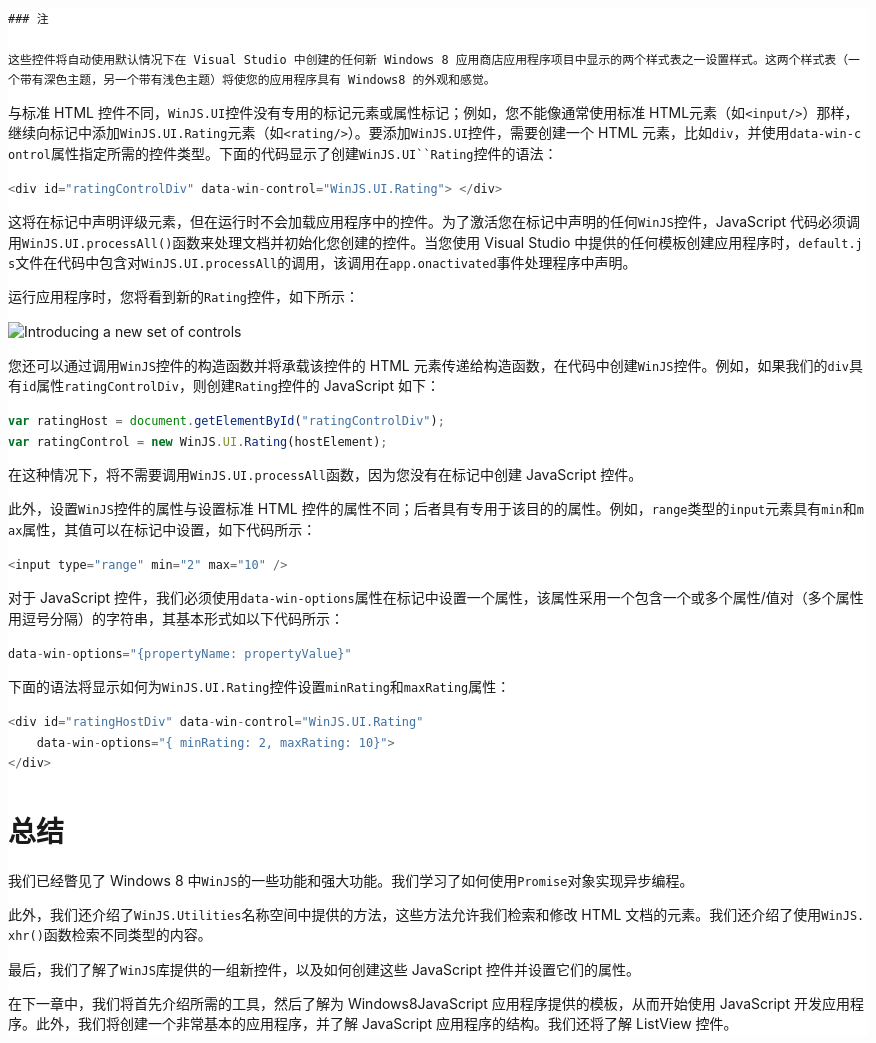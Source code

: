     ### 注

    这些控件将自动使用默认情况下在 Visual Studio 中创建的任何新 Windows 8 应用商店应用程序项目中显示的两个样式表之一设置样式。这两个样式表（一个带有深色主题，另一个带有浅色主题）将使您的应用程序具有 Windows8 的外观和感觉。

与标准 HTML 控件不同，`WinJS.UI`控件没有专用的标记元素或属性标记；例如，您不能像通常使用标准 HTML元素（如`<input/>`）那样，继续向标记中添加`WinJS.UI.Rating`元素（如`<rating/>`）。要添加`WinJS.UI`控件，需要创建一个 HTML 元素，比如`div`，并使用`data-win-control`属性指定所需的控件类型。下面的代码显示了创建`WinJS.UI``Rating`控件的语法：

```js
<div id="ratingControlDiv" data-win-control="WinJS.UI.Rating"> </div>
```

这将在标记中声明评级元素，但在运行时不会加载应用程序中的控件。为了激活您在标记中声明的任何`WinJS`控件，JavaScript 代码必须调用`WinJS.UI.processAll()`函数来处理文档并初始化您创建的控件。当您使用 Visual Studio 中提供的任何模板创建应用程序时，`default.js`文件在代码中包含对`WinJS.UI.processAll`的调用，该调用在`app.onactivated`事件处理程序中声明。

运行应用程序时，您将看到新的`Rating`控件，如下所示：

![Introducing a new set of controls](graphics/7102EN_03_03.jpg)

您还可以通过调用`WinJS`控件的构造函数并将承载该控件的 HTML 元素传递给构造函数，在代码中创建`WinJS`控件。例如，如果我们的`div`具有`id`属性`ratingControlDiv`，则创建`Rating`控件的 JavaScript 如下：

```js
var ratingHost = document.getElementById("ratingControlDiv");
var ratingControl = new WinJS.UI.Rating(hostElement);
```

在这种情况下，将不需要调用`WinJS.UI.processAll`函数，因为您没有在标记中创建 JavaScript 控件。

此外，设置`WinJS`控件的属性与设置标准 HTML 控件的属性不同；后者具有专用于该目的的属性。例如，`range`类型的`input`元素具有`min`和`max`属性，其值可以在标记中设置，如下代码所示：

```js
<input type="range" min="2" max="10" />
```

对于 JavaScript 控件，我们必须使用`data-win-options`属性在标记中设置一个属性，该属性采用一个包含一个或多个属性/值对（多个属性用逗号分隔）的字符串，其基本形式如以下代码所示：

```js
data-win-options="{propertyName: propertyValue}"
```

下面的语法将显示如何为`WinJS.UI.Rating`控件设置`minRating`和`maxRating`属性：

```js
<div id="ratingHostDiv" data-win-control="WinJS.UI.Rating"
    data-win-options="{ minRating: 2, maxRating: 10}"> 
</div>
```

# 总结

我们已经瞥见了 Windows 8 中`WinJS`的一些功能和强大功能。我们学习了如何使用`Promise`对象实现异步编程。

此外，我们还介绍了`WinJS.Utilities`名称空间中提供的方法，这些方法允许我们检索和修改 HTML 文档的元素。我们还介绍了使用`WinJS.xhr()`函数检索不同类型的内容。

最后，我们了解了`WinJS`库提供的一组新控件，以及如何创建这些 JavaScript 控件并设置它们的属性。

在下一章中，我们将首先介绍所需的工具，然后了解为 Windows8JavaScript 应用程序提供的模板，从而开始使用 JavaScript 开发应用程序。此外，我们将创建一个非常基本的应用程序，并了解 JavaScript 应用程序的结构。我们还将了解 ListView 控件。